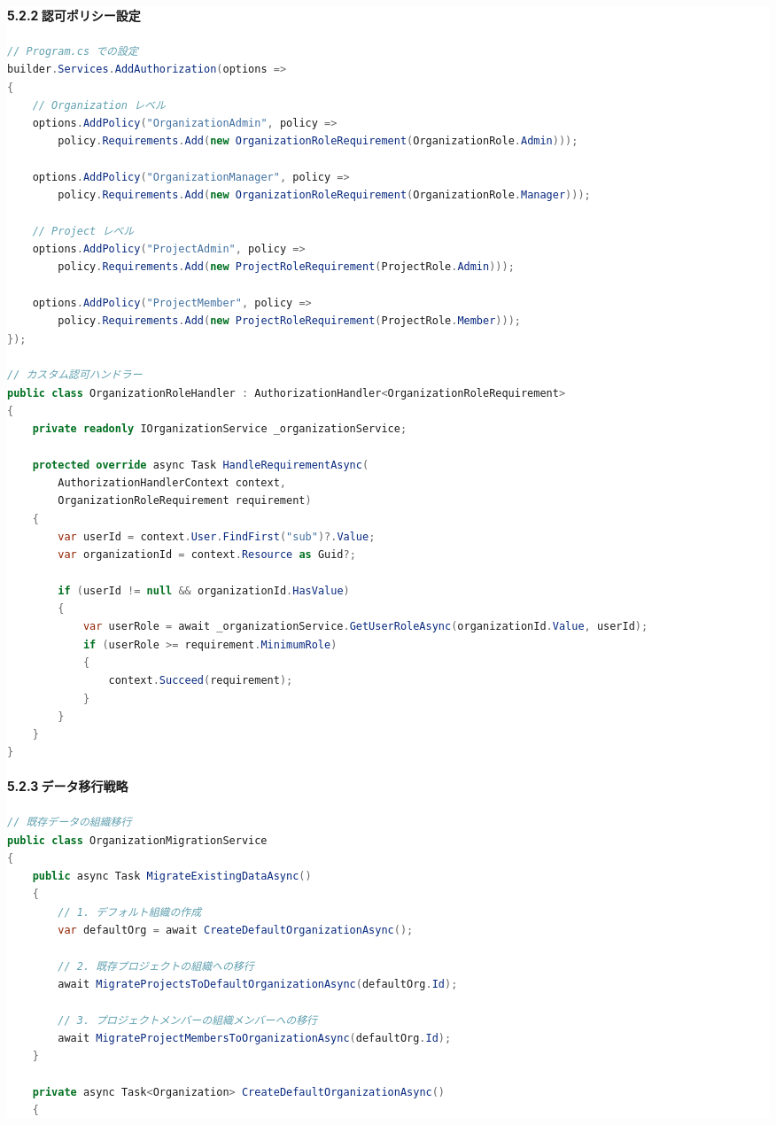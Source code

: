 #### 5.2.2 認可ポリシー設定
```csharp
// Program.cs での設定
builder.Services.AddAuthorization(options =>
{
    // Organization レベル
    options.AddPolicy("OrganizationAdmin", policy =>
        policy.Requirements.Add(new OrganizationRoleRequirement(OrganizationRole.Admin)));
        
    options.AddPolicy("OrganizationManager", policy =>
        policy.Requirements.Add(new OrganizationRoleRequirement(OrganizationRole.Manager)));
    
    // Project レベル
    options.AddPolicy("ProjectAdmin", policy =>
        policy.Requirements.Add(new ProjectRoleRequirement(ProjectRole.Admin)));
        
    options.AddPolicy("ProjectMember", policy =>
        policy.Requirements.Add(new ProjectRoleRequirement(ProjectRole.Member)));
});

// カスタム認可ハンドラー
public class OrganizationRoleHandler : AuthorizationHandler<OrganizationRoleRequirement>
{
    private readonly IOrganizationService _organizationService;
    
    protected override async Task HandleRequirementAsync(
        AuthorizationHandlerContext context,
        OrganizationRoleRequirement requirement)
    {
        var userId = context.User.FindFirst("sub")?.Value;
        var organizationId = context.Resource as Guid?;
        
        if (userId != null && organizationId.HasValue)
        {
            var userRole = await _organizationService.GetUserRoleAsync(organizationId.Value, userId);
            if (userRole >= requirement.MinimumRole)
            {
                context.Succeed(requirement);
            }
        }
    }
}
```

#### 5.2.3 データ移行戦略
```csharp
// 既存データの組織移行
public class OrganizationMigrationService
{
    public async Task MigrateExistingDataAsync()
    {
        // 1. デフォルト組織の作成
        var defaultOrg = await CreateDefaultOrganizationAsync();
        
        // 2. 既存プロジェクトの組織への移行
        await MigrateProjectsToDefaultOrganizationAsync(defaultOrg.Id);
        
        // 3. プロジェクトメンバーの組織メンバーへの移行
        await MigrateProjectMembersToOrganizationAsync(defaultOrg.Id);
    }
    
    private async Task<Organization> CreateDefaultOrganizationAsync()
    {
```